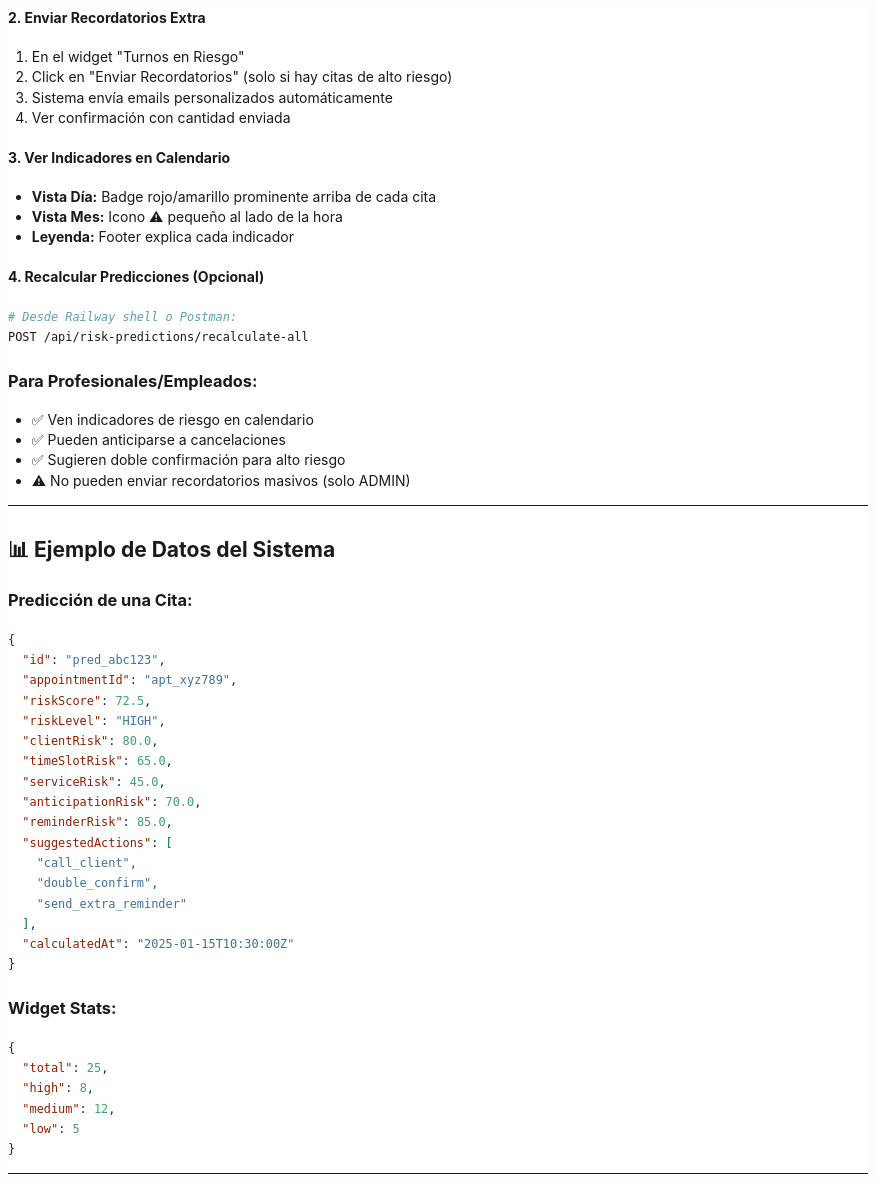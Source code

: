 #### **2. Enviar Recordatorios Extra**
1. En el widget "Turnos en Riesgo"
2. Click en "Enviar Recordatorios" (solo si hay citas de alto riesgo)
3. Sistema envía emails personalizados automáticamente
4. Ver confirmación con cantidad enviada

#### **3. Ver Indicadores en Calendario**
- **Vista Día:** Badge rojo/amarillo prominente arriba de cada cita
- **Vista Mes:** Icono ⚠️ pequeño al lado de la hora
- **Leyenda:** Footer explica cada indicador

#### **4. Recalcular Predicciones (Opcional)**
```bash
# Desde Railway shell o Postman:
POST /api/risk-predictions/recalculate-all
```

### **Para Profesionales/Empleados:**

- ✅ Ven indicadores de riesgo en calendario
- ✅ Pueden anticiparse a cancelaciones
- ✅ Sugieren doble confirmación para alto riesgo
- ⚠️ No pueden enviar recordatorios masivos (solo ADMIN)

---

## 📊 **Ejemplo de Datos del Sistema**

### **Predicción de una Cita:**
```json
{
  "id": "pred_abc123",
  "appointmentId": "apt_xyz789",
  "riskScore": 72.5,
  "riskLevel": "HIGH",
  "clientRisk": 80.0,
  "timeSlotRisk": 65.0,
  "serviceRisk": 45.0,
  "anticipationRisk": 70.0,
  "reminderRisk": 85.0,
  "suggestedActions": [
    "call_client",
    "double_confirm",
    "send_extra_reminder"
  ],
  "calculatedAt": "2025-01-15T10:30:00Z"
}
```

### **Widget Stats:**
```json
{
  "total": 25,
  "high": 8,
  "medium": 12,
  "low": 5
}
```

---